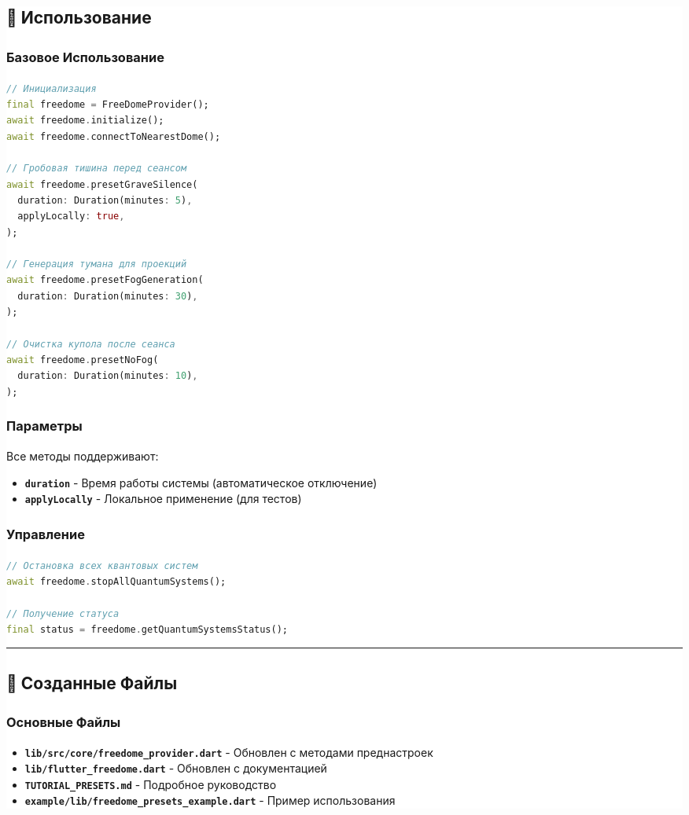 
## 🚀 Использование

### Базовое Использование

```dart
// Инициализация
final freedome = FreeDomeProvider();
await freedome.initialize();
await freedome.connectToNearestDome();

// Гробовая тишина перед сеансом
await freedome.presetGraveSilence(
  duration: Duration(minutes: 5),
  applyLocally: true,
);

// Генерация тумана для проекций
await freedome.presetFogGeneration(
  duration: Duration(minutes: 30),
);

// Очистка купола после сеанса
await freedome.presetNoFog(
  duration: Duration(minutes: 10),
);
```

### Параметры

Все методы поддерживают:
- **`duration`** - Время работы системы (автоматическое отключение)
- **`applyLocally`** - Локальное применение (для тестов)

### Управление

```dart
// Остановка всех квантовых систем
await freedome.stopAllQuantumSystems();

// Получение статуса
final status = freedome.getQuantumSystemsStatus();
```

---

## 📁 Созданные Файлы

### Основные Файлы
- **`lib/src/core/freedome_provider.dart`** - Обновлен с методами преднастроек
- **`lib/flutter_freedome.dart`** - Обновлен с документацией
- **`TUTORIAL_PRESETS.md`** - Подробное руководство
- **`example/lib/freedome_presets_example.dart`** - Пример использования
